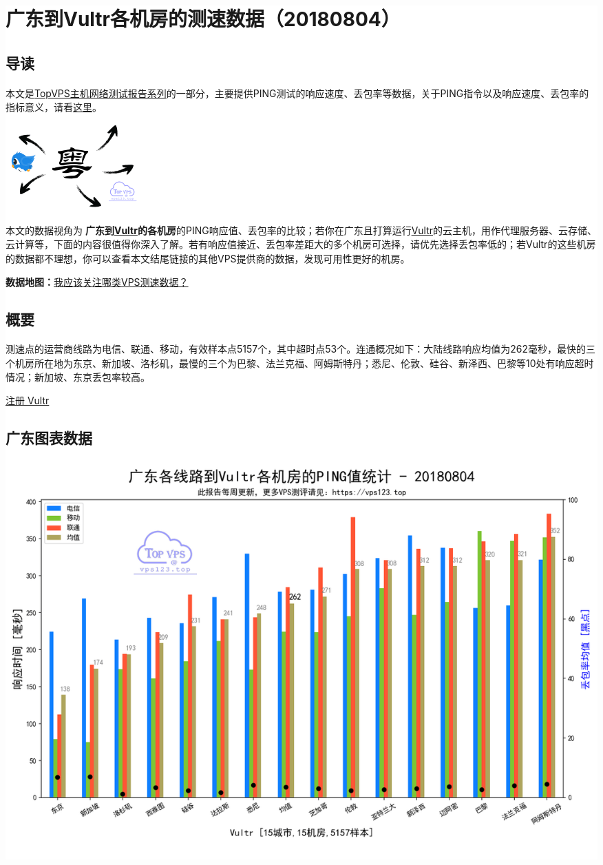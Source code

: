 #  广东到Vultr各机房的测速数据（20180804） 

## 导读

本文是[TopVPS主机网络测试报告系列](https://vps123.top/pingtest)的一部分，主要提供PING测试的响应速度、丢包率等数据，关于PING指令以及响应速度、丢包率的指标意义，请看[这里](https://vps123.top/what-is-ping.html)。

![广东到Vultr各机房的测速数据（20180804）](/images/thumbnails/Guangdong_to_vultr.png)

本文的数据视角为 **广东到[Vultr](https://vps123.top/go/vultr)的各机房**的PING响应值、丢包率的比较；若你在广东且打算运行[Vultr](https://vps123.top/go/vultr)的云主机，用作代理服务器、云存储、云计算等，下面的内容很值得你深入了解。若有响应值接近、丢包率差距大的多个机房可选择，请优先选择丢包率低的；若Vultr的这些机房的数据都不理想，你可以查看本文结尾链接的其他VPS提供商的数据，发现可用性更好的机房。

**数据地图：**[我应该关注哪类VPS测速数据？](https://vps123.top/find-pingtest-data-you-need.html)

## 概要

测速点的运营商线路为电信、联通、移动，有效样本点5157个，其中超时点53个。连通概况如下：大陆线路响应均值为262毫秒，最快的三个机房所在地为东京、新加坡、洛杉矶，最慢的三个为巴黎、法兰克福、阿姆斯特丹；悉尼、伦敦、硅谷、新泽西、巴黎等10处有响应超时情况；新加坡、东京丢包率较高。

[注册 Vultr](https://vps123.top/go/vultr/_btn1)

## 广东图表数据

![大陆省份广东到VPS提供商Vultr各机房的ping测试数据统计图，包含响应值的柱状图以及丢包率的散点图，数据日期为20180804](/images/pingtests/vultr_20180804/plot_isp_guangdong_vultr_20180804.png)

